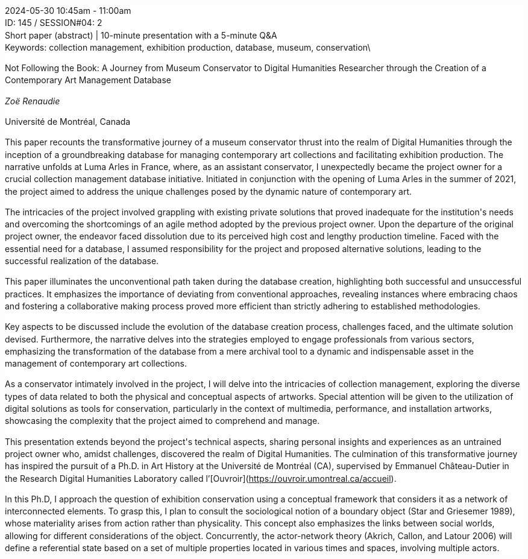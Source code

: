 2024-05-30
10:45am - 11:00am\
ID: 145 / SESSION#04: 2\
Short paper (abstract) | 10-minute presentation with a 5-minute Q\&A\
Keywords: collection management, exhibition production, database, museum, conservation\

Not Following the Book: A Journey from Museum Conservator to Digital Humanities Researcher through the Creation of a Contemporary Art Management Database

_Zoë Renaudie_

Université de Montréal, Canada

This paper recounts the transformative journey of a museum conservator thrust into the realm of Digital Humanities through the inception of a groundbreaking database for managing contemporary art collections and facilitating exhibition production. The narrative unfolds at Luma Arles in France, where, as an assistant conservator, I unexpectedly became the project owner for a crucial collection management database initiative. Initiated in conjunction with the opening of Luma Arles in the summer of 2021, the project aimed to address the unique challenges posed by the dynamic nature of contemporary art.

The intricacies of the project involved grappling with existing private solutions that proved inadequate for the institution's needs and overcoming the shortcomings of an agile method adopted by the previous project owner. Upon the departure of the original project owner, the endeavor faced dissolution due to its perceived high cost and lengthy production timeline. Faced with the essential need for a database, I assumed responsibility for the project and proposed alternative solutions, leading to the successful realization of the database.

This paper illuminates the unconventional path taken during the database creation, highlighting both successful and unsuccessful practices. It emphasizes the importance of deviating from conventional approaches, revealing instances where embracing chaos and fostering a collaborative making process proved more efficient than strictly adhering to established methodologies.

Key aspects to be discussed include the evolution of the database creation process, challenges faced, and the ultimate solution devised. Furthermore, the narrative delves into the strategies employed to engage professionals from various sectors, emphasizing the transformation of the database from a mere archival tool to a dynamic and indispensable asset in the management of contemporary art collections.

As a conservator intimately involved in the project, I will delve into the intricacies of collection management, exploring the diverse types of data related to both the physical and conceptual aspects of artworks. Special attention will be given to the utilization of digital solutions as tools for conservation, particularly in the context of multimedia, performance, and installation artworks, showcasing the complexity that the project aimed to comprehend and manage.

This presentation extends beyond the project's technical aspects, sharing personal insights and experiences as an untrained project owner who, amidst challenges, discovered the realm of Digital Humanities. The culmination of this transformative journey has inspired the pursuit of a Ph.D. in Art History at the Université de Montréal (CA), supervised by Emmanuel Château-Dutier in the Research Digital Humanities Laboratory called l’\[Ouvroir]\(https://ouvroir.umontreal.ca/accueil).

In this Ph.D, I approach the question of exhibition conservation using a conceptual framework that considers it as a network of interconnected elements. To grasp this, I plan to consult the sociological notion of a boundary object (Star and Griesemer 1989), whose materiality arises from action rather than physicality. This concept also emphasizes the links between social worlds, allowing for different considerations of the object. Concurrently, the actor-network theory (Akrich, Callon, and Latour 2006) will define a referential state based on a set of multiple properties located in various times and spaces, involving multiple actors.
